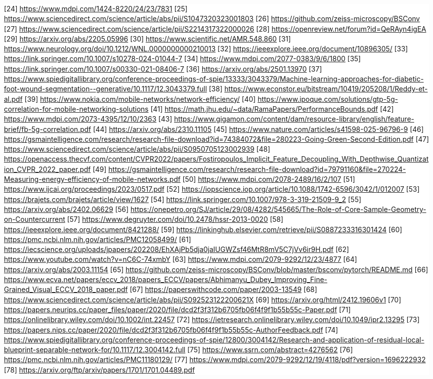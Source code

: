 [24] https://www.mdpi.com/1424-8220/24/23/7831
[25] https://www.sciencedirect.com/science/article/abs/pii/S1047320323001803
[26] https://github.com/zeiss-microscopy/BSConv
[27] https://www.sciencedirect.com/science/article/pii/S2214317322000026
[28] https://openreview.net/forum?id=QeRAyn4igEA
[29] https://arxiv.org/abs/2205.05996
[30] https://www.scientific.net/AMR.548.860
[31] https://www.neurology.org/doi/10.1212/WNL.0000000000210013
[32] https://ieeexplore.ieee.org/document/10896305/
[33] https://link.springer.com/10.1007/s10278-024-01044-7
[34] https://www.mdpi.com/2077-0383/9/6/1800
[35] https://link.springer.com/10.1007/s00330-021-08406-7
[36] https://arxiv.org/abs/2501.13970
[37] https://www.spiedigitallibrary.org/conference-proceedings-of-spie/13333/3043379/Machine-learning-approaches-for-diabetic-foot-wound-segmentation--generative/10.1117/12.3043379.full
[38] https://www.econstor.eu/bitstream/10419/205208/1/Reddy-et-al.pdf
[39] https://www.nokia.com/mobile-networks/network-efficiency/
[40] https://www.ipoque.com/solutions/gtp-5g-correlation-for-mobile-networking-solutions
[41] https://math.jhu.edu/~data/RamaPapers/PerformanceBounds.pdf
[42] https://www.mdpi.com/2073-4395/12/10/2363
[43] https://www.gigamon.com/content/dam/resource-library/english/feature-brief/fb-5g-correlation.pdf
[44] https://arxiv.org/abs/2310.11105
[45] https://www.nature.com/articles/s41598-025-96796-9
[46] https://gsmaintelligence.com/research/research-file-download?id=74384072&file=280223-Going-Green-Second-Edition.pdf
[47] https://www.sciencedirect.com/science/article/abs/pii/S0950705123002939
[48] https://openaccess.thecvf.com/content/CVPR2022/papers/Fostiropoulos_Implicit_Feature_Decoupling_With_Depthwise_Quantization_CVPR_2022_paper.pdf
[49] https://gsmaintelligence.com/research/research-file-download?id=79791160&file=270224-Measuring-energy-efficiency-of-mobile-networks.pdf
[50] https://www.mdpi.com/2078-2489/16/2/107
[51] https://www.ijcai.org/proceedings/2023/0517.pdf
[52] https://iopscience.iop.org/article/10.1088/1742-6596/3042/1/012007
[53] https://brajets.com/brajets/article/view/1627
[54] https://link.springer.com/10.1007/978-3-319-21509-9_2
[55] https://arxiv.org/abs/2402.06629
[56] https://onepetro.org/SJ/article/29/08/4282/545665/The-Role-of-Core-Sample-Geometry-on-Countercurrent
[57] https://www.degruyter.com/doi/10.2478/hssr-2013-0020
[58] https://ieeexplore.ieee.org/document/8421288/
[59] https://linkinghub.elsevier.com/retrieve/pii/S0887233316301424
[60] https://pmc.ncbi.nlm.nih.gov/articles/PMC12058499/
[61] https://iecscience.org/uploads/jpapers/202208/EhXAjPb5dja0jaIUGWZsf46MtR8mV5C7jVv6ir9H.pdf
[62] https://www.youtube.com/watch?v=nC6C-74xmbY
[63] https://www.mdpi.com/2079-9292/12/23/4877
[64] https://arxiv.org/abs/2003.11154
[65] https://github.com/zeiss-microscopy/BSConv/blob/master/bsconv/pytorch/README.md
[66] https://www.ecva.net/papers/eccv_2018/papers_ECCV/papers/Abhimanyu_Dubey_Improving_Fine-Grained_Visual_ECCV_2018_paper.pdf
[67] https://paperswithcode.com/paper/2003-13549
[68] https://www.sciencedirect.com/science/article/abs/pii/S092523122200621X
[69] https://arxiv.org/html/2412.19606v1
[70] https://papers.neurips.cc/paper_files/paper/2020/file/dcd2f3f312b6705fb06f4f9f1b55b55c-Paper.pdf
[71] https://onlinelibrary.wiley.com/doi/10.1002/int.22457
[72] https://ietresearch.onlinelibrary.wiley.com/doi/10.1049/ipr2.13295
[73] https://papers.nips.cc/paper/2020/file/dcd2f3f312b6705fb06f4f9f1b55b55c-AuthorFeedback.pdf
[74] https://www.spiedigitallibrary.org/conference-proceedings-of-spie/12800/3004142/Research-and-application-of-residual-local-blueprint-separable-network-for/10.1117/12.3004142.full
[75] https://www.ssrn.com/abstract=4276562
[76] https://pmc.ncbi.nlm.nih.gov/articles/PMC11180129/
[77] https://www.mdpi.com/2079-9292/12/19/4118/pdf?version=1696222932
[78] https://arxiv.org/ftp/arxiv/papers/1701/1701.04489.pdf